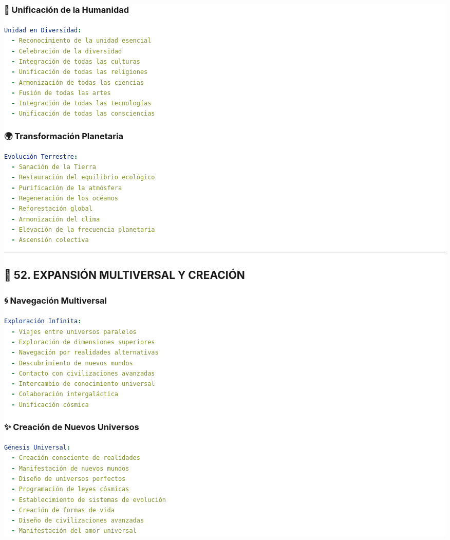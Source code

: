 ### **💫 Unificación de la Humanidad**
```yaml
Unidad en Diversidad:
  - Reconocimiento de la unidad esencial
  - Celebración de la diversidad
  - Integración de todas las culturas
  - Unificación de todas las religiones
  - Armonización de todas las ciencias
  - Fusión de todas las artes
  - Integración de todas las tecnologías
  - Unificación de todas las consciencias
```

### **🌍 Transformación Planetaria**
```yaml
Evolución Terrestre:
  - Sanación de la Tierra
  - Restauración del equilibrio ecológico
  - Purificación de la atmósfera
  - Regeneración de los océanos
  - Reforestación global
  - Armonización del clima
  - Elevación de la frecuencia planetaria
  - Ascensión colectiva
```

---

## 🚀 **52. EXPANSIÓN MULTIVERSAL Y CREACIÓN**

### **🌀 Navegación Multiversal**
```yaml
Exploración Infinita:
  - Viajes entre universos paralelos
  - Exploración de dimensiones superiores
  - Navegación por realidades alternativas
  - Descubrimiento de nuevos mundos
  - Contacto con civilizaciones avanzadas
  - Intercambio de conocimiento universal
  - Colaboración intergaláctica
  - Unificación cósmica
```

### **✨ Creación de Nuevos Universos**
```yaml
Génesis Universal:
  - Creación consciente de realidades
  - Manifestación de nuevos mundos
  - Diseño de universos perfectos
  - Programación de leyes cósmicas
  - Establecimiento de sistemas de evolución
  - Creación de formas de vida
  - Diseño de civilizaciones avanzadas
  - Manifestación del amor universal
```
